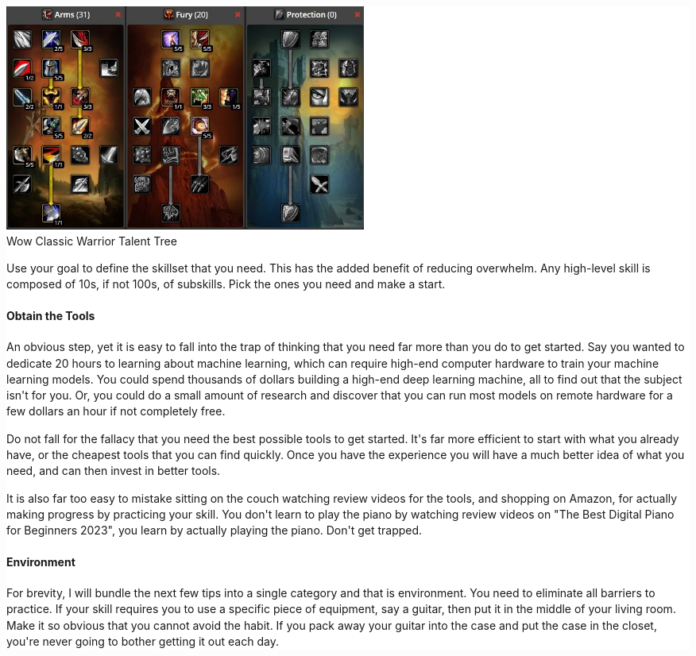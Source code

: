   <img src="/assets/wow-talent-tree.jpg" alt="Skill Tree" width="450"/>
  <figcaption>Wow Classic Warrior Talent Tree</figcaption>
</figure>

Use your goal to define the skillset that you need. This has the added benefit of reducing overwhelm. Any high-level skill is composed of 10s, if not 100s, of subskills. Pick the ones you need and make a start.

#### Obtain the Tools

An obvious step, yet it is easy to fall into the trap of thinking that you need far more than you do to get started. Say you wanted to dedicate 20 hours to learning about machine learning, which can require high-end computer hardware to train your machine learning models. You could spend thousands of dollars building a high-end deep learning machine, all to find out that the subject isn't for you. Or, you could do a small amount of research and discover that you can run most models on remote hardware for a few dollars an hour if not completely free.

Do not fall for the fallacy that you need the best possible tools to get started. It's far more efficient to start with what you already have, or the cheapest tools that you can find quickly. Once you have the experience you will have a much better idea of what you need, and can then invest in better tools. 

It is also far too easy to mistake sitting on the couch watching review videos for the tools, and shopping on Amazon, for actually making progress by practicing your skill. You don't learn to play the piano by watching review videos on "The Best Digital Piano for Beginners 2023", you learn by actually playing the piano. Don't get trapped.

#### Environment

For brevity, I will bundle the next few tips into a single category and that is environment. You need to eliminate all barriers to practice. If your skill requires you to use a specific piece of equipment, say a guitar, then put it in the middle of your living room. Make it so obvious that you cannot avoid the habit. If you pack away your guitar into the case and put the case in the closet, you're never going to bother getting it out each day.
